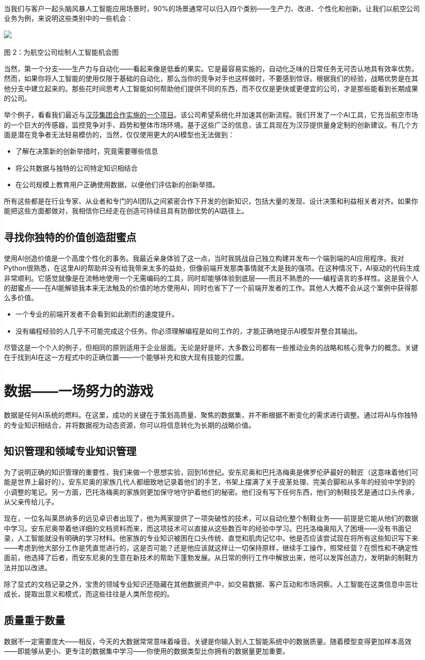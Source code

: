 当我们与客户一起头脑风暴人工智能应用场景时，90%的场景通常可以归入四个类别——生产力、改进、个性化和创新。让我们以航空公司业务为例，来说明这些类别中的一些机会：

![](../Images/a652a3cb88a4df2fd880086021f778bd.png)

图 2：为航空公司绘制人工智能机会图

当然，第一个分支——生产力与自动化——看起来像是低垂的果实。它是最容易实施的，自动化乏味的日常任务无可否认地具有效率优势。然而，如果你将人工智能的使用仅限于基础的自动化，那么当你的竞争对手也这样做时，不要感到惊讶。根据我们的经验，战略优势是在其他分支中建立起来的。那些花时间思考人工智能如何帮助他们提供不同的东西，而不仅仅是更快或更便宜的公司，才是那些能看到长期成果的公司。

举个例子，看看我们最近与[汉莎集团合作实施的一个项目](https://drive.google.com/file/d/1y1JN2rRM14CflkGkNvm9Ul62Ri1o5gd9/view)。该公司希望系统化并加速其创新流程。我们开发了一个AI工具，它充当航空市场的一个巨大的传感器，监控竞争对手、趋势和整体市场环境。基于这些广泛的信息，该工具现在为汉莎提供量身定制的创新建议。有几个方面是潜在竞争者无法轻易模仿的，当然，仅仅使用更大的AI模型也无法做到：

+   了解在决策新的创新举措时，究竟需要哪些信息

+   将公共数据与独特的公司特定知识相结合

+   在公司规模上教育用户正确使用数据，以便他们评估新的创新举措。

所有这些都是在行业专家、从业者和专门的AI团队之间紧密合作下开发的创新知识，包括大量的发现、设计决策和利益相关者对齐。如果你能把这些方面都做对，我相信你已经走在创造可持续且具有防御优势的AI路径上。

## 寻找你独特的价值创造甜蜜点

使用AI创造价值是一个高度个性化的事务。我最近亲身体验了这一点，当时我挑战自己独立构建并发布一个端到端的AI应用程序。我对Python很熟悉，在这里AI的帮助并没有给我带来太多的益处，但像前端开发那类事情就不太是我的强项。在这种情况下，AI驱动的代码生成非常顺利。它感觉就像是在流畅地使用一个无需编码的工具，同时却能够体验到底层——而且不熟悉的——编程语言的多样性。这是我个人的甜蜜点——在AI能解锁我本来无法触及的价值的地方使用AI，同时也省下了一个前端开发者的工作。其他人大概不会从这个案例中获得那么多价值。

+   一个专业的前端开发者不会看到如此剧烈的速度提升。

+   没有编程经验的人几乎不可能完成这个任务。你必须理解编程是如何工作的，才能正确地提示AI模型并整合其输出。

尽管这是一个个人的例子，但相同的原则适用于企业层面。无论是好是坏，大多数公司都有一些推动业务的战略和核心竞争力的概念。关键在于找到AI在这一方程式中的正确位置——一个能够补充和放大现有技能的位置。

# 数据——一场努力的游戏

数据是任何AI系统的燃料。在这里，成功的关键在于策划高质量、聚焦的数据集，并不断根据不断变化的需求进行调整。通过将AI与你独特的专业知识相结合，并将数据视为动态资源，你可以将信息转化为长期的战略价值。

## 知识管理和领域专业知识管理

为了说明正确的知识管理的重要性，我们来做一个思想实验，回到16世纪。安东尼奥和巴托洛梅奥是佛罗伦萨最好的鞋匠（这意味着他们可能是世界上最好的）。安东尼奥的家族几代人都细致地记录着他们的手艺，书架上摆满了关于皮革处理、完美合脚和从多年的经验中学到的小调整的笔记。另一方面，巴托洛梅奥的家族则更加保守地守护着他们的秘密。他们没有写下任何东西，他们的制鞋技艺是通过口头传承，从父亲传给儿子。

现在，一位名叫莱昂纳多的远见卓识者出现了，他为两家提供了一项突破性的技术，可以自动化整个制鞋业务——前提是它能从他们的数据中学习。安东尼奥带着他详细的文档资料而来，而这项技术可以直接从这些数百年的经验中学习。巴托洛梅奥陷入了困境——没有书面记录，人工智能就没有明确的学习材料。他家族的专业知识被困在口头传统、直觉和肌肉记忆中。他是否应该尝试现在将所有这些知识写下来——考虑到他大部分工作是凭直觉进行的，这是否可能？还是他应该就这样让一切保持原样，继续手工操作，照常经营？在惯性和不确定性面前，他选择了后者，而安东尼奥的生意在新技术的帮助下蓬勃发展。从日常的例行工作中解放出来，他可以发挥创造力，发明新的制鞋方法并加以改进。

除了显式的文档记录之外，宝贵的领域专业知识还隐藏在其他数据资产中，如交易数据、客户互动和市场洞察。人工智能在这类信息中茁壮成长，提取出意义和模式，而这些往往是人类所忽视的。

## 质量重于数量

数据不一定需要庞大——相反，今天的大数据常常意味着噪音。关键是你输入到人工智能系统中的数据质量。随着模型变得更加样本高效——即能够从更小、更专注的数据集中学习——你使用的数据类型比你拥有的数据量更加重要。
